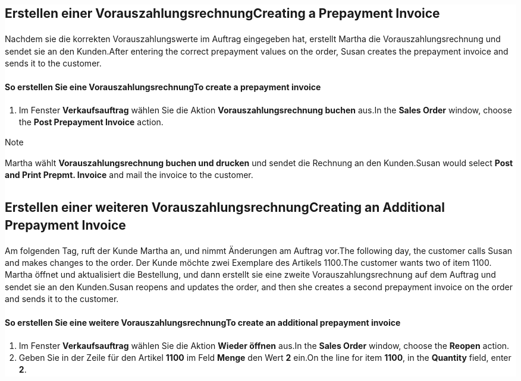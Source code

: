 ## <a name="creating-a-prepayment-invoice"></a><span data-ttu-id="0a02a-231">Erstellen einer Vorauszahlungsrechnung</span><span class="sxs-lookup"><span data-stu-id="0a02a-231">Creating a Prepayment Invoice</span></span>  
<span data-ttu-id="0a02a-232">Nachdem sie die korrekten Vorauszahlungswerte im Auftrag eingegeben hat, erstellt Martha die Vorauszahlungsrechnung und sendet sie an den Kunden.</span><span class="sxs-lookup"><span data-stu-id="0a02a-232">After entering the correct prepayment values on the order, Susan creates the prepayment invoice and sends it to the customer.</span></span>  

#### <a name="to-create-a-prepayment-invoice"></a><span data-ttu-id="0a02a-233">So erstellen Sie eine Vorauszahlungsrechnung</span><span class="sxs-lookup"><span data-stu-id="0a02a-233">To create a prepayment invoice</span></span>  

1.  <span data-ttu-id="0a02a-234">Im Fenster **Verkaufsauftrag** wählen Sie die Aktion **Vorauszahlungsrechnung buchen** aus.</span><span class="sxs-lookup"><span data-stu-id="0a02a-234">In the **Sales Order** window, choose the **Post Prepayment Invoice** action.</span></span>  

> [!NOTE]  
>  <span data-ttu-id="0a02a-235">Martha wählt **Vorauszahlungsrechnung buchen und drucken** und sendet die Rechnung an den Kunden.</span><span class="sxs-lookup"><span data-stu-id="0a02a-235">Susan would select **Post and Print Prepmt. Invoice** and mail the invoice to the customer.</span></span>  

## <a name="creating-an-additional-prepayment-invoice"></a><span data-ttu-id="0a02a-236">Erstellen einer weiteren Vorauszahlungsrechnung</span><span class="sxs-lookup"><span data-stu-id="0a02a-236">Creating an Additional Prepayment Invoice</span></span>  
<span data-ttu-id="0a02a-237">Am folgenden Tag, ruft der Kunde Martha an, und nimmt Änderungen am Auftrag vor.</span><span class="sxs-lookup"><span data-stu-id="0a02a-237">The following day, the customer calls Susan and makes changes to the order.</span></span> <span data-ttu-id="0a02a-238">Der Kunde möchte zwei Exemplare des Artikels 1100.</span><span class="sxs-lookup"><span data-stu-id="0a02a-238">The customer wants two of item 1100.</span></span> <span data-ttu-id="0a02a-239">Martha öffnet und aktualisiert die Bestellung, und dann erstellt sie eine zweite Vorauszahlungsrechnung auf dem Auftrag und sendet sie an den Kunden.</span><span class="sxs-lookup"><span data-stu-id="0a02a-239">Susan reopens and updates the order, and then she creates a second prepayment invoice on the order and sends it to the customer.</span></span>  

#### <a name="to-create-an-additional-prepayment-invoice"></a><span data-ttu-id="0a02a-240">So erstellen Sie eine weitere Vorauszahlungsrechnung</span><span class="sxs-lookup"><span data-stu-id="0a02a-240">To create an additional prepayment invoice</span></span>  

1.  <span data-ttu-id="0a02a-241">Im Fenster **Verkaufsauftrag** wählen Sie die Aktion **Wieder öffnen** aus.</span><span class="sxs-lookup"><span data-stu-id="0a02a-241">In the **Sales Order** window, choose the **Reopen** action.</span></span>  
2.  <span data-ttu-id="0a02a-242">Geben Sie in der Zeile für den Artikel **1100** im Feld **Menge** den Wert **2** ein.</span><span class="sxs-lookup"><span data-stu-id="0a02a-242">On the line for item **1100**, in the **Quantity** field, enter **2**.</span></span>  
